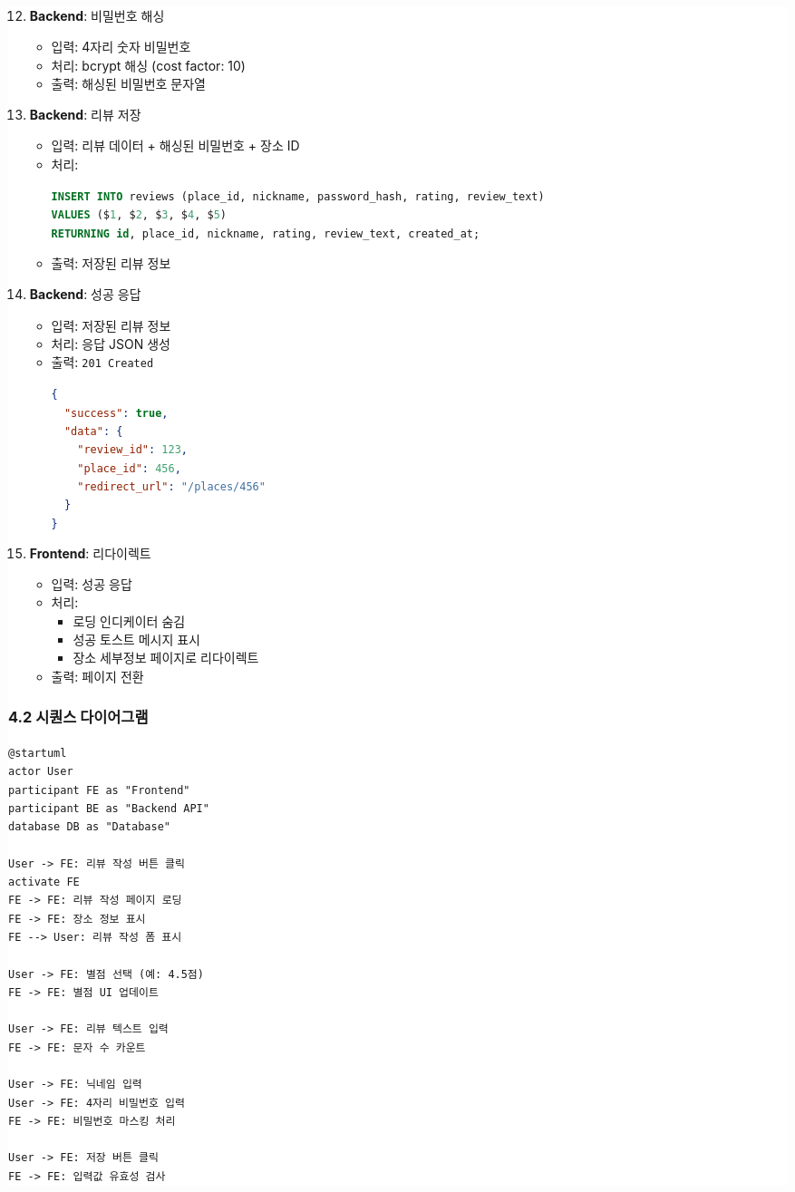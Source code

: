 12. **Backend**: 비밀번호 해싱
    - 입력: 4자리 숫자 비밀번호
    - 처리: bcrypt 해싱 (cost factor: 10)
    - 출력: 해싱된 비밀번호 문자열

13. **Backend**: 리뷰 저장
    - 입력: 리뷰 데이터 + 해싱된 비밀번호 + 장소 ID
    - 처리:
      ```sql
      INSERT INTO reviews (place_id, nickname, password_hash, rating, review_text)
      VALUES ($1, $2, $3, $4, $5)
      RETURNING id, place_id, nickname, rating, review_text, created_at;
      ```
    - 출력: 저장된 리뷰 정보

14. **Backend**: 성공 응답
    - 입력: 저장된 리뷰 정보
    - 처리: 응답 JSON 생성
    - 출력: `201 Created`
      ```json
      {
        "success": true,
        "data": {
          "review_id": 123,
          "place_id": 456,
          "redirect_url": "/places/456"
        }
      }
      ```

15. **Frontend**: 리다이렉트
    - 입력: 성공 응답
    - 처리:
      - 로딩 인디케이터 숨김
      - 성공 토스트 메시지 표시
      - 장소 세부정보 페이지로 리다이렉트
    - 출력: 페이지 전환

### 4.2 시퀀스 다이어그램

```plantuml
@startuml
actor User
participant FE as "Frontend"
participant BE as "Backend API"
database DB as "Database"

User -> FE: 리뷰 작성 버튼 클릭
activate FE
FE -> FE: 리뷰 작성 페이지 로딩
FE -> FE: 장소 정보 표시
FE --> User: 리뷰 작성 폼 표시

User -> FE: 별점 선택 (예: 4.5점)
FE -> FE: 별점 UI 업데이트

User -> FE: 리뷰 텍스트 입력
FE -> FE: 문자 수 카운트

User -> FE: 닉네임 입력
User -> FE: 4자리 비밀번호 입력
FE -> FE: 비밀번호 마스킹 처리

User -> FE: 저장 버튼 클릭
FE -> FE: 입력값 유효성 검사
```